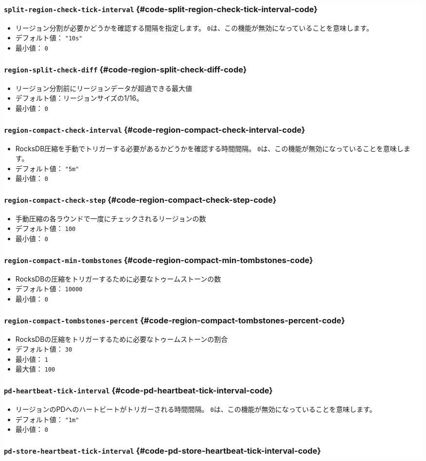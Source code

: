 ### <code>split-region-check-tick-interval</code> {#code-split-region-check-tick-interval-code}

-   リージョン分割が必要かどうかを確認する間隔を指定します。 `0`は、この機能が無効になっていることを意味します。
-   デフォルト値： `"10s"`
-   最小値： `0`

### <code>region-split-check-diff</code> {#code-region-split-check-diff-code}

-   リージョン分割前にリージョンデータが超過できる最大値
-   デフォルト値：リージョンサイズの1/16。
-   最小値： `0`

### <code>region-compact-check-interval</code> {#code-region-compact-check-interval-code}

-   RocksDB圧縮を手動でトリガーする必要があるかどうかを確認する時間間隔。 `0`は、この機能が無効になっていることを意味します。
-   デフォルト値： `"5m"`
-   最小値： `0`

### <code>region-compact-check-step</code> {#code-region-compact-check-step-code}

-   手動圧縮の各ラウンドで一度にチェックされるリージョンの数
-   デフォルト値： `100`
-   最小値： `0`

### <code>region-compact-min-tombstones</code> {#code-region-compact-min-tombstones-code}

-   RocksDBの圧縮をトリガーするために必要なトゥームストーンの数
-   デフォルト値： `10000`
-   最小値： `0`

### <code>region-compact-tombstones-percent</code> {#code-region-compact-tombstones-percent-code}

-   RocksDBの圧縮をトリガーするために必要なトゥームストーンの割合
-   デフォルト値： `30`
-   最小値： `1`
-   最大値： `100`

### <code>pd-heartbeat-tick-interval</code> {#code-pd-heartbeat-tick-interval-code}

-   リージョンのPDへのハートビートがトリガーされる時間間隔。 `0`は、この機能が無効になっていることを意味します。
-   デフォルト値： `"1m"`
-   最小値： `0`

### <code>pd-store-heartbeat-tick-interval</code> {#code-pd-store-heartbeat-tick-interval-code}
